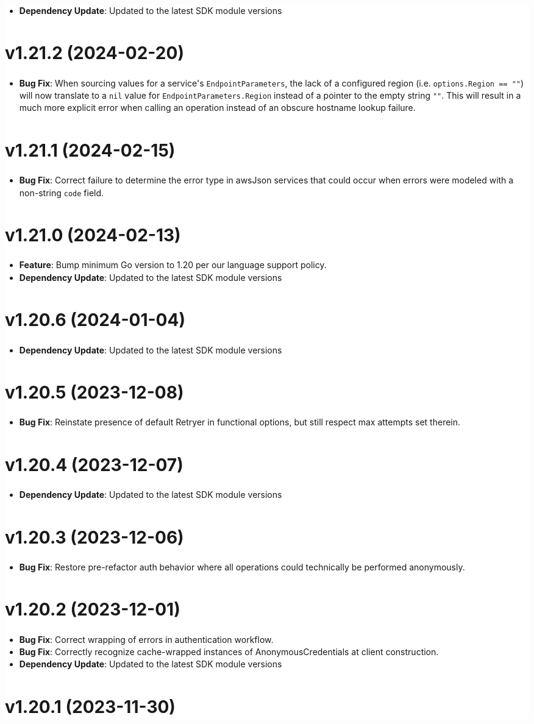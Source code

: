 * **Dependency Update**: Updated to the latest SDK module versions

# v1.21.2 (2024-02-20)

* **Bug Fix**: When sourcing values for a service's `EndpointParameters`, the lack of a configured region (i.e. `options.Region == ""`) will now translate to a `nil` value for `EndpointParameters.Region` instead of a pointer to the empty string `""`. This will result in a much more explicit error when calling an operation instead of an obscure hostname lookup failure.

# v1.21.1 (2024-02-15)

* **Bug Fix**: Correct failure to determine the error type in awsJson services that could occur when errors were modeled with a non-string `code` field.

# v1.21.0 (2024-02-13)

* **Feature**: Bump minimum Go version to 1.20 per our language support policy.
* **Dependency Update**: Updated to the latest SDK module versions

# v1.20.6 (2024-01-04)

* **Dependency Update**: Updated to the latest SDK module versions

# v1.20.5 (2023-12-08)

* **Bug Fix**: Reinstate presence of default Retryer in functional options, but still respect max attempts set therein.

# v1.20.4 (2023-12-07)

* **Dependency Update**: Updated to the latest SDK module versions

# v1.20.3 (2023-12-06)

* **Bug Fix**: Restore pre-refactor auth behavior where all operations could technically be performed anonymously.

# v1.20.2 (2023-12-01)

* **Bug Fix**: Correct wrapping of errors in authentication workflow.
* **Bug Fix**: Correctly recognize cache-wrapped instances of AnonymousCredentials at client construction.
* **Dependency Update**: Updated to the latest SDK module versions

# v1.20.1 (2023-11-30)
